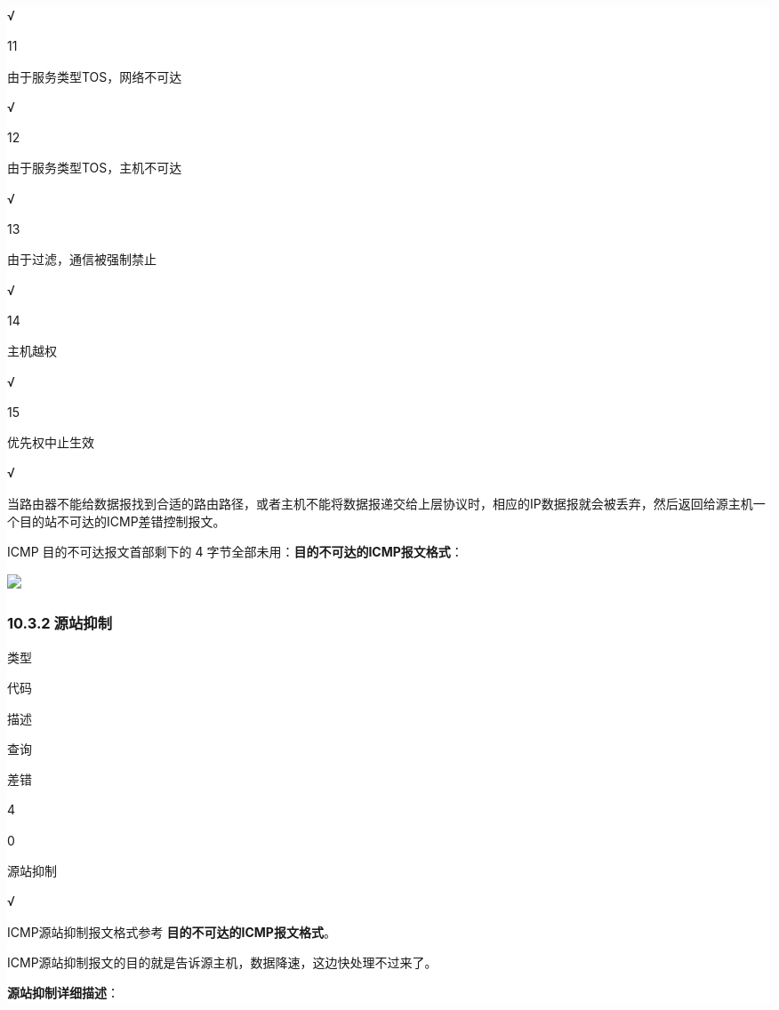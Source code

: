 √

11

由于服务类型TOS，网络不可达

√

12

由于服务类型TOS，主机不可达

√

13

由于过滤，通信被强制禁止

√

14

主机越权

√

15

优先权中止生效

√

当路由器不能给数据报找到合适的路由路径，或者主机不能将数据报递交给上层协议时，相应的IP数据报就会被丢弃，然后返回给源主机一个目的站不可达的ICMP差错控制报文。

ICMP 目的不可达报文首部剩下的 4 字节全部未用：**目的不可达的ICMP报文格式**：

![](https://img2022.cnblogs.com/blog/2085252/202211/2085252-20221106100228885-856442430.png)

### 10.3.2 源站抑制

类型

代码

描述

查询

差错

4

0

源站抑制

√

ICMP源站抑制报文格式参考 **目的不可达的ICMP报文格式**。

ICMP源站抑制报文的目的就是告诉源主机，数据降速，这边快处理不过来了。

**源站抑制详细描述**：
